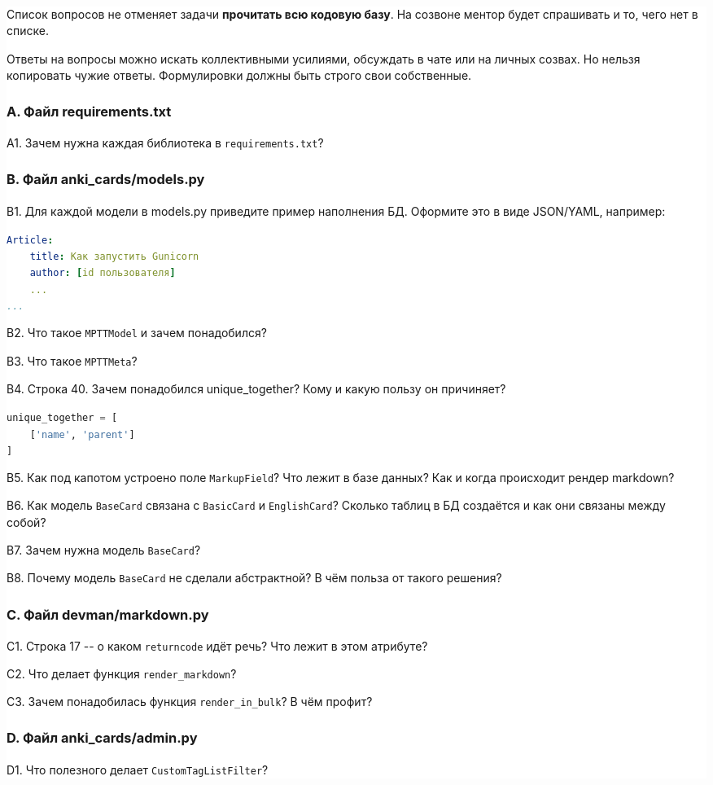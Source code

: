 Список вопросов не отменяет задачи **прочитать всю кодовую базу**. На созвоне ментор будет спрашивать и то, чего нет в списке.

Ответы на вопросы можно искать коллективными усилиями, обсуждать в чате или на личных созвах. Но нельзя копировать чужие ответы. Формулировки должны быть строго свои собственные.

### A. Файл requirements.txt

A1. Зачем нужна каждая библиотека в `requirements.txt`?


### B. Файл anki_cards/models.py

B1. Для каждой модели в models.py приведите пример наполнения БД. Оформите это в виде JSON/YAML, например:

```yaml
Article:
    title: Как запустить Gunicorn
    author: [id пользователя]
    ...
...
```

B2. Что такое `MPTTModel` и зачем понадобился?

B3. Что такое `MPTTMeta`?

B4. Строка 40. Зачем понадобился unique_together? Кому и какую пользу он причиняет?

```python
unique_together = [
    ['name', 'parent']
]
```

B5. Как под капотом устроено поле `MarkupField`? Что лежит в базе данных? Как и когда происходит рендер markdown?

B6. Как модель `BaseCard` связана с `BasicCard` и `EnglishCard`? Сколько таблиц в БД создаётся и как они связаны между собой?

B7. Зачем нужна модель `BaseCard`?

B8. Почему модель `BaseCard` не сделали абстрактной? В чём польза от такого решения?

### C. Файл devman/markdown.py

C1. Строка 17 -- о каком `returncode` идёт речь? Что лежит в этом атрибуте?

C2. Что делает функция `render_markdown`?

C3. Зачем понадобилась функция `render_in_bulk`? В чём профит?


### D. Файл anki_cards/admin.py

D1. Что полезного делает `CustomTagListFilter`?
